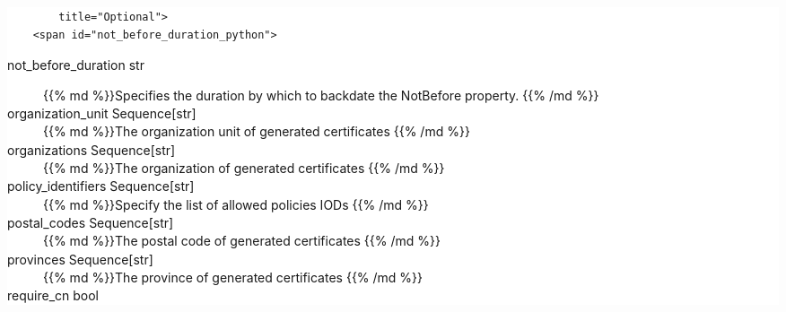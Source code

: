             title="Optional">
        <span id="not_before_duration_python">
<a href="#not_before_duration_python" style="color: inherit; text-decoration: inherit;">not_<wbr>before_<wbr>duration</a>
</span>
        <span class="property-indicator"></span>
        <span class="property-type">str</span>
    </dt>
    <dd>{{% md %}}Specifies the duration by which to backdate the NotBefore property.
{{% /md %}}</dd><dt class="property-optional"
            title="Optional">
        <span id="organization_unit_python">
<a href="#organization_unit_python" style="color: inherit; text-decoration: inherit;">organization_<wbr>unit</a>
</span>
        <span class="property-indicator"></span>
        <span class="property-type">Sequence[str]</span>
    </dt>
    <dd>{{% md %}}The organization unit of generated certificates
{{% /md %}}</dd><dt class="property-optional"
            title="Optional">
        <span id="organizations_python">
<a href="#organizations_python" style="color: inherit; text-decoration: inherit;">organizations</a>
</span>
        <span class="property-indicator"></span>
        <span class="property-type">Sequence[str]</span>
    </dt>
    <dd>{{% md %}}The organization of generated certificates
{{% /md %}}</dd><dt class="property-optional"
            title="Optional">
        <span id="policy_identifiers_python">
<a href="#policy_identifiers_python" style="color: inherit; text-decoration: inherit;">policy_<wbr>identifiers</a>
</span>
        <span class="property-indicator"></span>
        <span class="property-type">Sequence[str]</span>
    </dt>
    <dd>{{% md %}}Specify the list of allowed policies IODs
{{% /md %}}</dd><dt class="property-optional"
            title="Optional">
        <span id="postal_codes_python">
<a href="#postal_codes_python" style="color: inherit; text-decoration: inherit;">postal_<wbr>codes</a>
</span>
        <span class="property-indicator"></span>
        <span class="property-type">Sequence[str]</span>
    </dt>
    <dd>{{% md %}}The postal code of generated certificates
{{% /md %}}</dd><dt class="property-optional"
            title="Optional">
        <span id="provinces_python">
<a href="#provinces_python" style="color: inherit; text-decoration: inherit;">provinces</a>
</span>
        <span class="property-indicator"></span>
        <span class="property-type">Sequence[str]</span>
    </dt>
    <dd>{{% md %}}The province of generated certificates
{{% /md %}}</dd><dt class="property-optional"
            title="Optional">
        <span id="require_cn_python">
<a href="#require_cn_python" style="color: inherit; text-decoration: inherit;">require_<wbr>cn</a>
</span>
        <span class="property-indicator"></span>
        <span class="property-type">bool</span>